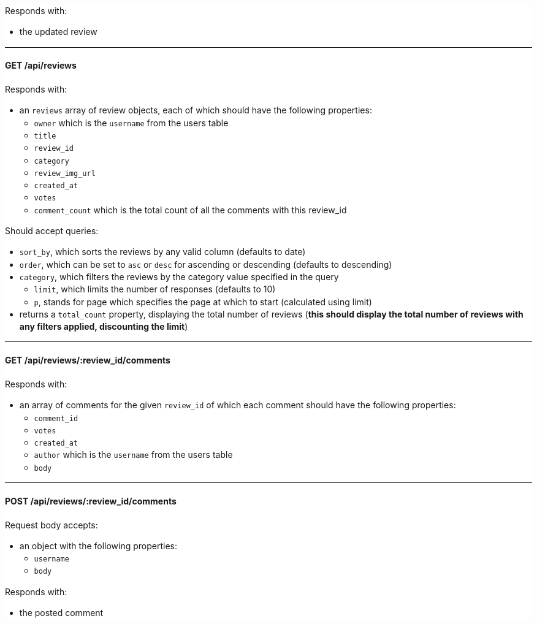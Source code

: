 Responds with:

- the updated review

---

#### **GET /api/reviews**

Responds with:

- an `reviews` array of review objects, each of which should have the following properties:
  - `owner` which is the `username` from the users table
  - `title`
  - `review_id`
  - `category`
  - `review_img_url`
  - `created_at`
  - `votes`
  - `comment_count` which is the total count of all the comments with this review_id

Should accept queries:

- `sort_by`, which sorts the reviews by any valid column (defaults to date)
- `order`, which can be set to `asc` or `desc` for ascending or descending (defaults to descending)
- `category`, which filters the reviews by the category value specified in the query
  - `limit`, which limits the number of responses (defaults to 10)
  - `p`, stands for page which specifies the page at which to start (calculated using limit)
- returns a `total_count` property, displaying the total number of reviews (**this should display the total number of reviews with any filters applied, discounting the limit**)

---

#### **GET /api/reviews/:review_id/comments**

Responds with:

- an array of comments for the given `review_id` of which each comment should have the following properties:
  - `comment_id`
  - `votes`
  - `created_at`
  - `author` which is the `username` from the users table
  - `body`

---

#### **POST /api/reviews/:review_id/comments**

Request body accepts:

- an object with the following properties:
  - `username`
  - `body`

Responds with:

- the posted comment
